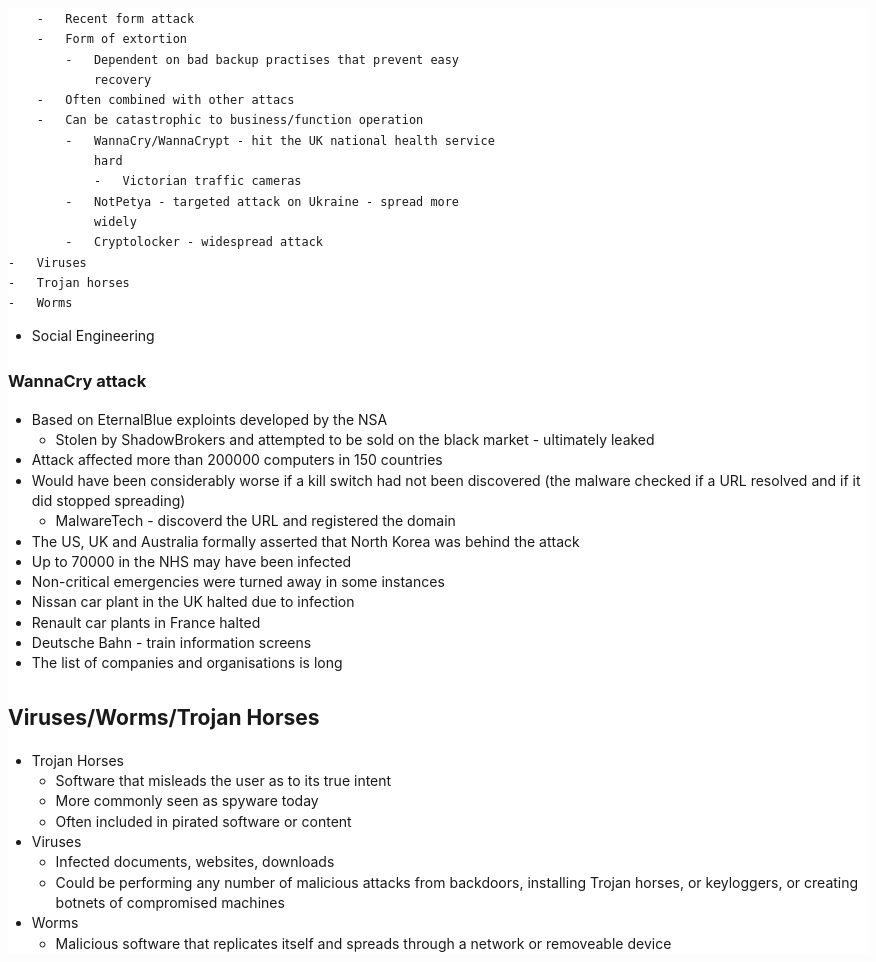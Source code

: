         -   Recent form attack
        -   Form of extortion
            -   Dependent on bad backup practises that prevent easy
                recovery
        -   Often combined with other attacs
        -   Can be catastrophic to business/function operation
            -   WannaCry/WannaCrypt - hit the UK national health service
                hard
                -   Victorian traffic cameras
            -   NotPetya - targeted attack on Ukraine - spread more
                widely
            -   Cryptolocker - widespread attack
    -   Viruses
    -   Trojan horses
    -   Worms
-   Social Engineering

### WannaCry attack

-   Based on EternalBlue exploints developed by the NSA
    -   Stolen by ShadowBrokers and attempted to be sold on the black
        market - ultimately leaked
-   Attack affected more than 200000 computers in 150 countries
-   Would have been considerably worse if a kill switch had not been
    discovered (the malware checked if a URL resolved and if it did
    stopped spreading)
    -   MalwareTech - discoverd the URL and registered the domain
-   The US, UK and Australia formally asserted that North Korea was
    behind the attack
-   Up to 70000 in the NHS may have been infected
-   Non-critical emergencies were turned away in some instances
-   Nissan car plant in the UK halted due to infection
-   Renault car plants in France halted
-   Deutsche Bahn - train information screens
-   The list of companies and organisations is long

Viruses/Worms/Trojan Horses
---------------------------

-   Trojan Horses
    -   Software that misleads the user as to its true intent
    -   More commonly seen as spyware today
    -   Often included in pirated software or content
-   Viruses
    -   Infected documents, websites, downloads
    -   Could be performing any number of malicious attacks from
        backdoors, installing Trojan horses, or keyloggers, or creating
        botnets of compromised machines
-   Worms
    -   Malicious software that replicates itself and spreads through a
        network or removeable device

